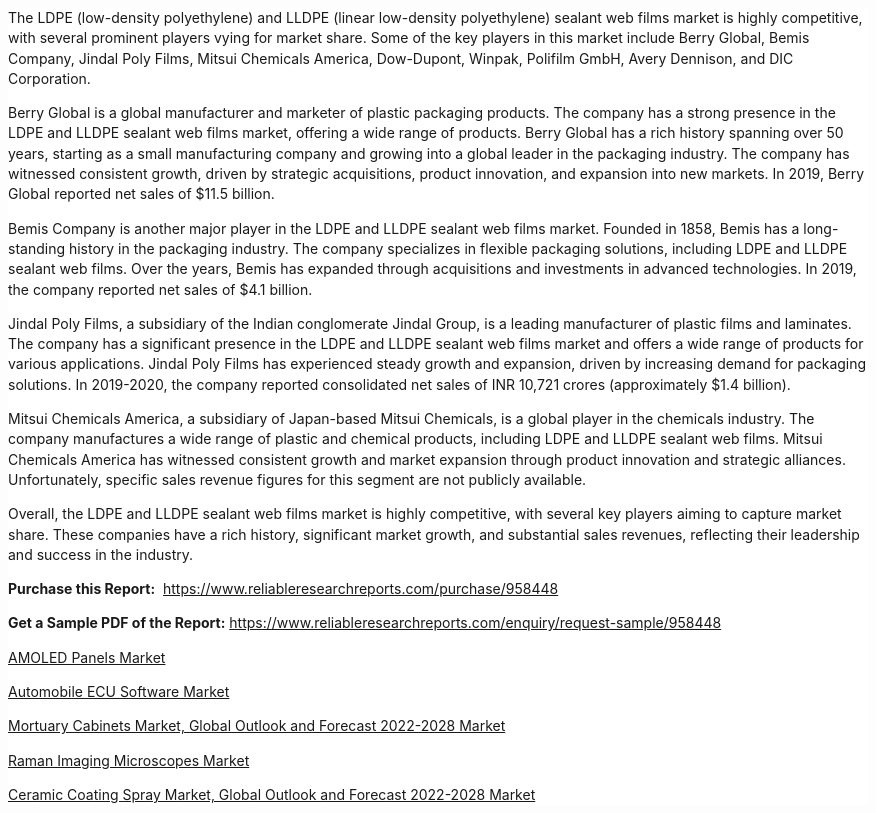 <p><p>The LDPE (low-density polyethylene) and LLDPE (linear low-density polyethylene) sealant web films market is highly competitive, with several prominent players vying for market share. Some of the key players in this market include Berry Global, Bemis Company, Jindal Poly Films, Mitsui Chemicals America, Dow-Dupont, Winpak, Polifilm GmbH, Avery Dennison, and DIC Corporation.</p><p>Berry Global is a global manufacturer and marketer of plastic packaging products. The company has a strong presence in the LDPE and LLDPE sealant web films market, offering a wide range of products. Berry Global has a rich history spanning over 50 years, starting as a small manufacturing company and growing into a global leader in the packaging industry. The company has witnessed consistent growth, driven by strategic acquisitions, product innovation, and expansion into new markets. In 2019, Berry Global reported net sales of $11.5 billion.</p><p>Bemis Company is another major player in the LDPE and LLDPE sealant web films market. Founded in 1858, Bemis has a long-standing history in the packaging industry. The company specializes in flexible packaging solutions, including LDPE and LLDPE sealant web films. Over the years, Bemis has expanded through acquisitions and investments in advanced technologies. In 2019, the company reported net sales of $4.1 billion.</p><p>Jindal Poly Films, a subsidiary of the Indian conglomerate Jindal Group, is a leading manufacturer of plastic films and laminates. The company has a significant presence in the LDPE and LLDPE sealant web films market and offers a wide range of products for various applications. Jindal Poly Films has experienced steady growth and expansion, driven by increasing demand for packaging solutions. In 2019-2020, the company reported consolidated net sales of INR 10,721 crores (approximately $1.4 billion).</p><p>Mitsui Chemicals America, a subsidiary of Japan-based Mitsui Chemicals, is a global player in the chemicals industry. The company manufactures a wide range of plastic and chemical products, including LDPE and LLDPE sealant web films. Mitsui Chemicals America has witnessed consistent growth and market expansion through product innovation and strategic alliances. Unfortunately, specific sales revenue figures for this segment are not publicly available.</p><p>Overall, the LDPE and LLDPE sealant web films market is highly competitive, with several key players aiming to capture market share. These companies have a rich history, significant market growth, and substantial sales revenues, reflecting their leadership and success in the industry.</p></p>
<p><strong>Purchase this Report:</strong>&nbsp;&nbsp;<a href="https://www.reliableresearchreports.com/purchase/958448">https://www.reliableresearchreports.com/purchase/958448</a></p>
<p></p>
<p><strong>Get a Sample PDF of the Report:</strong>&nbsp;<a href="https://www.reliableresearchreports.com/enquiry/request-sample/958448">https://www.reliableresearchreports.com/enquiry/request-sample/958448</a></p>
<p><p><a href="https://www.reportprime.com/amoled-panels-r2021">AMOLED Panels Market</a></p><p><a href="https://medium.com/@wine.sight.theme/automobile-ecu-software-market-size-growth-forecast-2023-2030-4c25943f8747">Automobile ECU Software Market</a></p><p><a href="https://issuu.com/reportprime-2/docs/mortuary-cabinets-market-global-outlook-and-foreca?fr=xKAE9_zU1NQ">Mortuary Cabinets Market, Global Outlook and Forecast 2022-2028 Market</a></p><p><a href="https://medium.com/@fifth.dress.cause/raman-imaging-microscopes-market-size-growth-forecast-2023-2030-1225a41a05d9">Raman Imaging Microscopes Market</a></p><p><a href="https://issuu.com/reportprime-2/docs/ceramic-coating-spray-market-global-outlook-and-fo?fr=xKAE9_zU1NQ">Ceramic Coating Spray Market, Global Outlook and Forecast 2022-2028 Market</a></p></p>